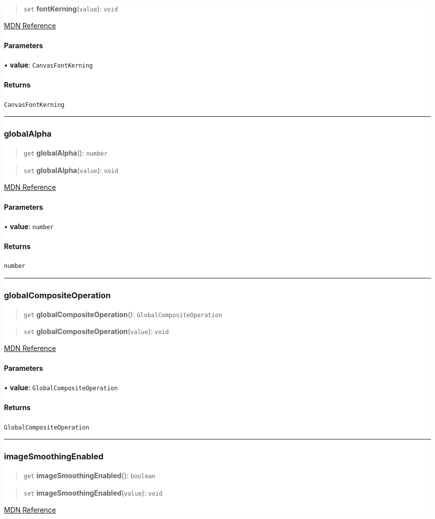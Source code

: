 > `set` **fontKerning**(`value`): `void`

[MDN Reference](https://developer.mozilla.org/docs/Web/API/CanvasRenderingContext2D/fontKerning)

#### Parameters

• **value**: `CanvasFontKerning`

#### Returns

`CanvasFontKerning`

***

### globalAlpha

> `get` **globalAlpha**(): `number`

> `set` **globalAlpha**(`value`): `void`

[MDN Reference](https://developer.mozilla.org/docs/Web/API/CanvasRenderingContext2D/globalAlpha)

#### Parameters

• **value**: `number`

#### Returns

`number`

***

### globalCompositeOperation

> `get` **globalCompositeOperation**(): `GlobalCompositeOperation`

> `set` **globalCompositeOperation**(`value`): `void`

[MDN Reference](https://developer.mozilla.org/docs/Web/API/CanvasRenderingContext2D/globalCompositeOperation)

#### Parameters

• **value**: `GlobalCompositeOperation`

#### Returns

`GlobalCompositeOperation`

***

### imageSmoothingEnabled

> `get` **imageSmoothingEnabled**(): `boolean`

> `set` **imageSmoothingEnabled**(`value`): `void`

[MDN Reference](https://developer.mozilla.org/docs/Web/API/CanvasRenderingContext2D/imageSmoothingEnabled)
